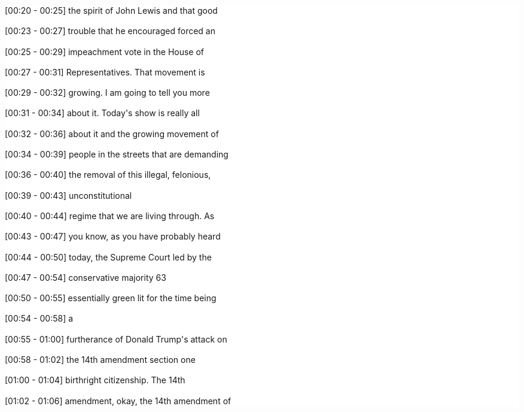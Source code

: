 [00:20 - 00:25]
the spirit of John Lewis and that good

[00:23 - 00:27]
trouble that he encouraged forced an

[00:25 - 00:29]
impeachment vote in the House of

[00:27 - 00:31]
Representatives. That movement is

[00:29 - 00:32]
growing. I am going to tell you more

[00:31 - 00:34]
about it. Today's show is really all

[00:32 - 00:36]
about it and the growing movement of

[00:34 - 00:39]
people in the streets that are demanding

[00:36 - 00:40]
the removal of this illegal, felonious,

[00:39 - 00:43]
unconstitutional

[00:40 - 00:44]
regime that we are living through. As

[00:43 - 00:47]
you know, as you have probably heard

[00:44 - 00:50]
today, the Supreme Court led by the

[00:47 - 00:54]
conservative majority 63

[00:50 - 00:55]
essentially green lit for the time being

[00:54 - 00:58]
a

[00:55 - 01:00]
furtherance of Donald Trump's attack on

[00:58 - 01:02]
the 14th amendment section one

[01:00 - 01:04]
birthright citizenship. The 14th

[01:02 - 01:06]
amendment, okay, the 14th amendment of
